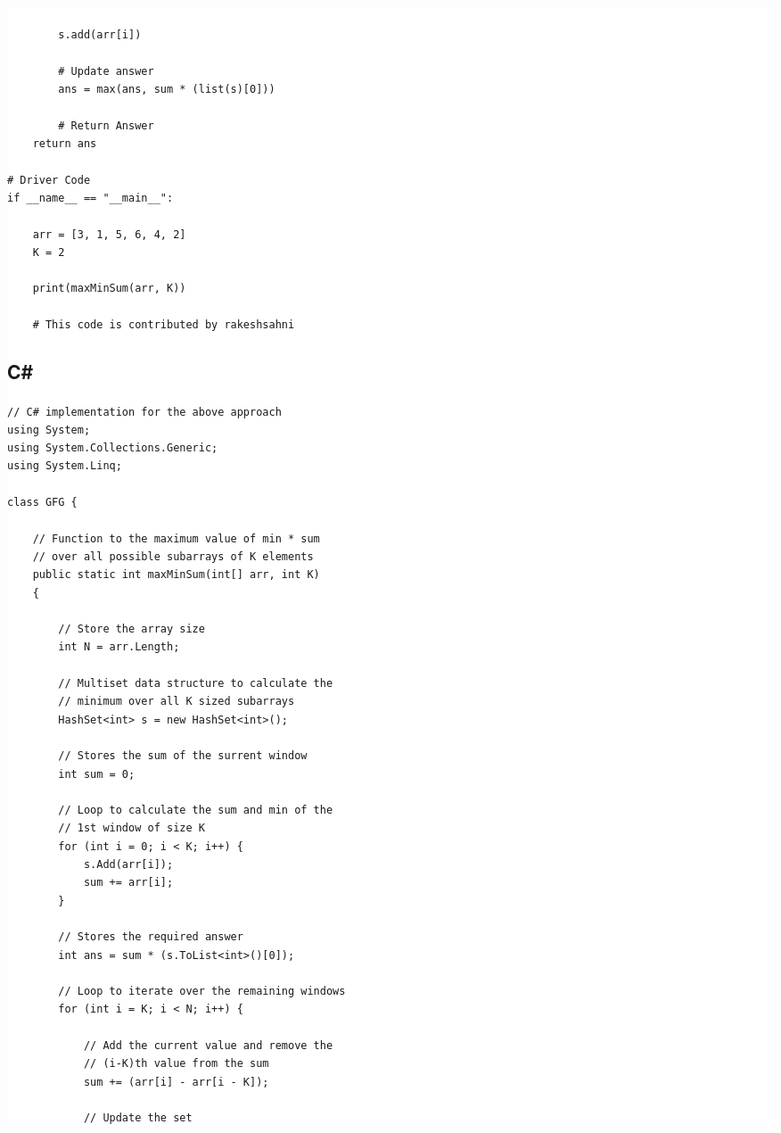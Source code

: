 ```

        s.add(arr[i])

        # Update answer
        ans = max(ans, sum * (list(s)[0]))

        # Return Answer
    return ans

# Driver Code
if __name__ == "__main__":

    arr = [3, 1, 5, 6, 4, 2]
    K = 2

    print(maxMinSum(arr, K))

    # This code is contributed by rakeshsahni
```

## C#

```
// C# implementation for the above approach
using System;
using System.Collections.Generic;
using System.Linq;

class GFG {

    // Function to the maximum value of min * sum
    // over all possible subarrays of K elements
    public static int maxMinSum(int[] arr, int K)
    {

        // Store the array size
        int N = arr.Length;

        // Multiset data structure to calculate the
        // minimum over all K sized subarrays
        HashSet<int> s = new HashSet<int>();

        // Stores the sum of the surrent window
        int sum = 0;

        // Loop to calculate the sum and min of the
        // 1st window of size K
        for (int i = 0; i < K; i++) {
            s.Add(arr[i]);
            sum += arr[i];
        }

        // Stores the required answer
        int ans = sum * (s.ToList<int>()[0]);

        // Loop to iterate over the remaining windows
        for (int i = K; i < N; i++) {

            // Add the current value and remove the
            // (i-K)th value from the sum
            sum += (arr[i] - arr[i - K]);

            // Update the set
```
